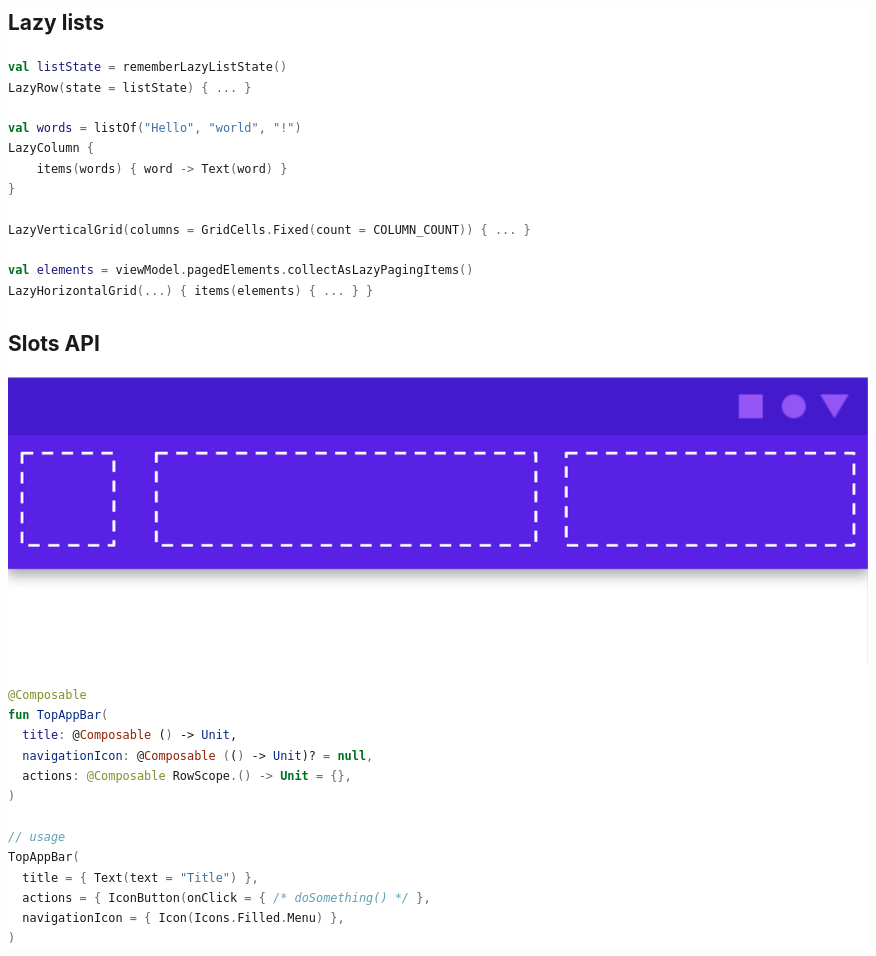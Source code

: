 ## Lazy lists

```kotlin
val listState = rememberLazyListState()
LazyRow(state = listState) { ... }

val words = listOf("Hello", "world", "!")
LazyColumn {
    items(words) { word -> Text(word) }
}

LazyVerticalGrid(columns = GridCells.Fixed(count = COLUMN_COUNT)) { ... }

val elements = viewModel.pagedElements.collectAsLazyPagingItems()
LazyHorizontalGrid(...) { items(elements) { ... } }
```

## Slots API

![slots w:500px](../assets/compose_slots.png)

```kotlin
@Composable
fun TopAppBar(
  title: @Composable () -> Unit,
  navigationIcon: @Composable (() -> Unit)? = null,
  actions: @Composable RowScope.() -> Unit = {},
)

// usage
TopAppBar(
  title = { Text(text = "Title") },
  actions = { IconButton(onClick = { /* doSomething() */ },
  navigationIcon = { Icon(Icons.Filled.Menu) },
)
```
